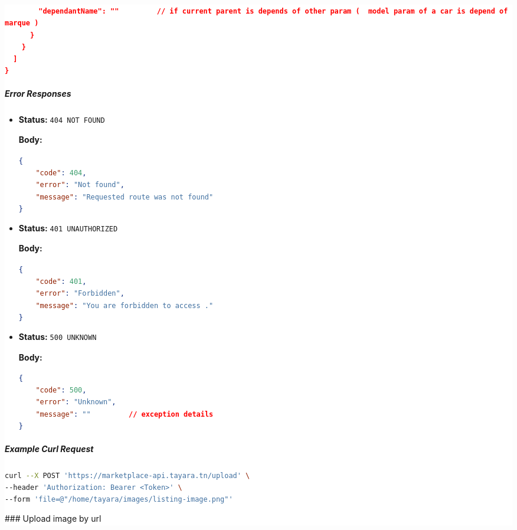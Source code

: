   ```json
          "dependantName": ""         // if current parent is depends of other param (  model param of a car is depend of marque )
        }
      }
    ]
  }
  ```
  

##### Error Responses

- **Status:** `404 NOT FOUND`
  
  **Body:**
  
  ```json
  {
      "code": 404,
      "error": "Not found",
      "message": "Requested route was not found"
  }
  ```
  

- **Status:** `401 UNAUTHORIZED`
  
  **Body:**
  
  ```json
  {
      "code": 401,
      "error": "Forbidden",
      "message": "You are forbidden to access ."
  }
  ```
  
- **Status:** `500 UNKNOWN`
  
  **Body:**
  
  ```json
  {
      "code": 500,
      "error": "Unknown",
      "message": ""         // exception details
  }
  ```
  

##### Example Curl Request

```bash
curl --X POST 'https://marketplace-api.tayara.tn/upload' \
--header 'Authorization: Bearer <Token>' \
--form 'file=@"/home/tayara/images/listing-image.png"'
```

### Upload image by url
